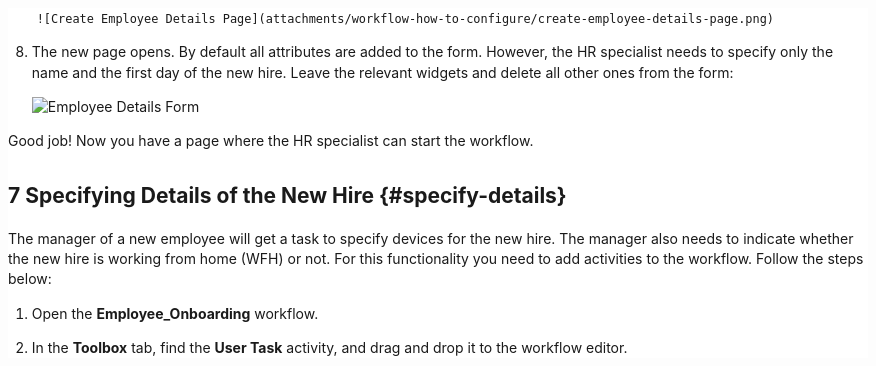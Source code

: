         ![Create Employee Details Page](attachments/workflow-how-to-configure/create-employee-details-page.png)

8. The new page opens. By default all attributes are added to the form. However, the HR specialist needs to specify only the name and the first day of the new hire. Leave the relevant widgets and delete all other ones from the form:

    ![Employee Details Form](attachments/workflow-how-to-configure/employee-details-form.png)

Good job! Now you have a page where the HR specialist can start the workflow.

## 7 Specifying Details of the New Hire {#specify-details}

The manager of a new employee will get a task to specify devices for the new hire. The manager also needs to indicate whether the new hire is working from home (WFH) or not. For this functionality you need to add activities to the workflow. Follow the steps below: 

1. Open the **Employee_Onboarding** workflow.

2. In the **Toolbox** tab, find the **User Task** activity, and drag and drop it to the workflow editor.
